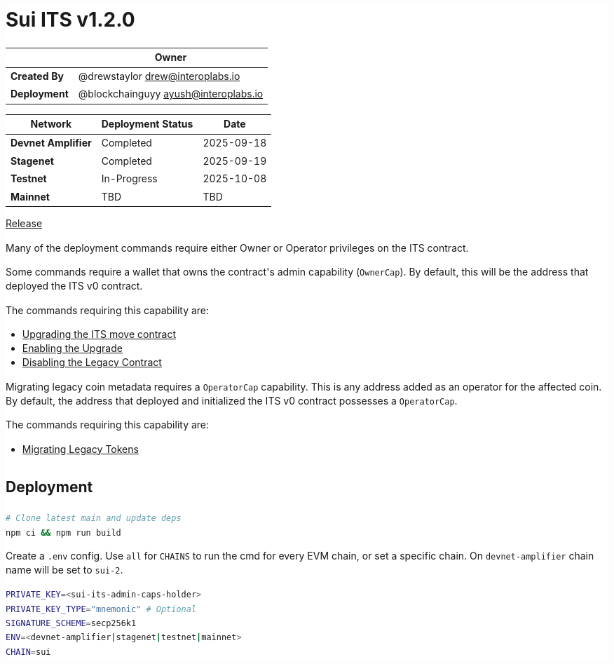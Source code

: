 # Sui ITS v1.2.0

|                | **Owner**                              |
| -------------- | -------------------------------------- |
| **Created By** | @drewstaylor <drew@interoplabs.io>     |
| **Deployment** | @blockchainguyy <ayush@interoplabs.io> |

| **Network**          | **Deployment Status** | **Date**   |
| -------------------- | --------------------- | ---------- |
| **Devnet Amplifier** | Completed             | 2025-09-18 |
| **Stagenet**         | Completed             | 2025-09-19 |
| **Testnet**          | In-Progress           | 2025-10-08 |
| **Mainnet**          | TBD                   | TBD        |

[Release](https://www.npmjs.com/package/@axelar-network/axelar-cgp-sui/tag/v1.2.0)

Many of the deployment commands require either Owner or Operator privileges on the ITS contract.

Some commands require a wallet that owns the contract's admin capability (`OwnerCap`). By default, this will be the address that deployed the ITS v0 contract.

The commands requiring this capability are:

- [Upgrading the ITS move contract](#upgrading-the-its-move-contract)
- [Enabling the Upgrade](#enabling-the-upgrade)
- [Disabling the Legacy Contract](#disabling-the-legacy-contract)

Migrating legacy coin metadata requires a `OperatorCap` capability. This is any address added as an operator for the affected coin. By default, the address that deployed and initialized the ITS v0 contract possesses a `OperatorCap`.

The commands requiring this capability are:

- [Migrating Legacy Tokens](#migrating-legacy-tokens)

## Deployment

```bash
# Clone latest main and update deps
npm ci && npm run build
```

Create a `.env` config. Use `all` for `CHAINS` to run the cmd for every EVM chain, or set a specific chain. On `devnet-amplifier` chain name will be set to `sui-2`.

```bash
PRIVATE_KEY=<sui-its-admin-caps-holder>
PRIVATE_KEY_TYPE="mnemonic" # Optional
SIGNATURE_SCHEME=secp256k1
ENV=<devnet-amplifier|stagenet|testnet|mainnet>
CHAIN=sui
```
